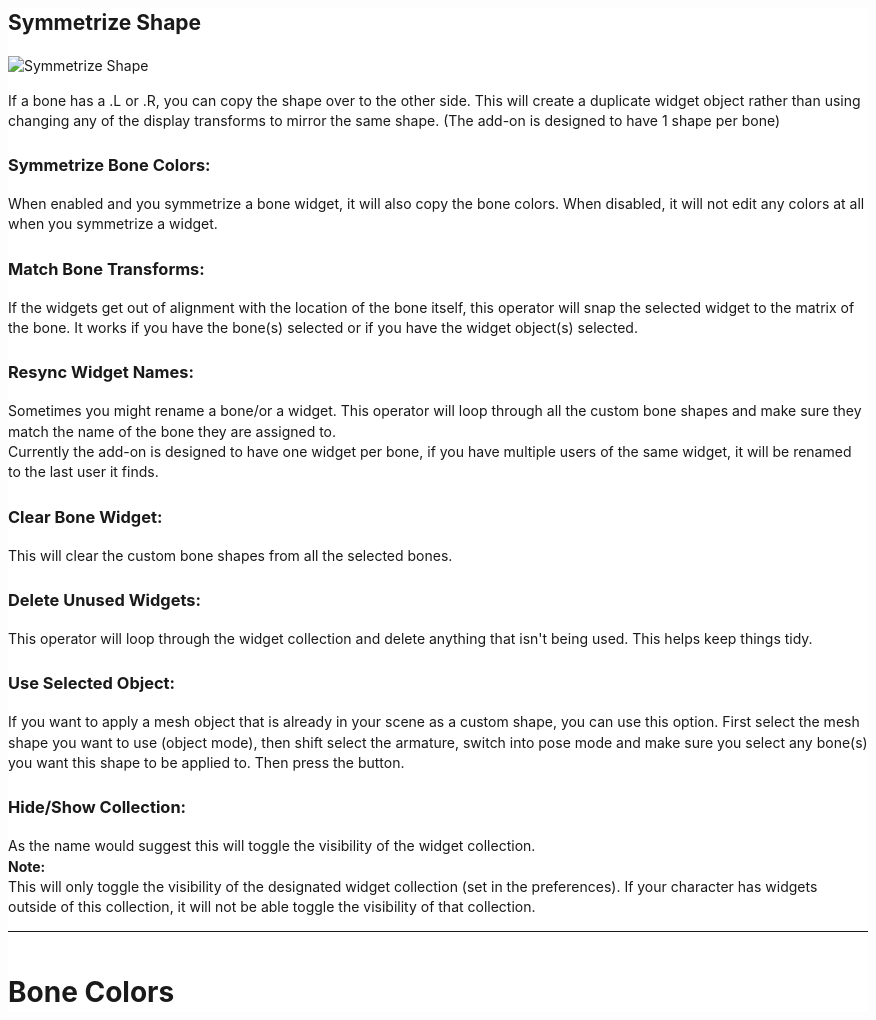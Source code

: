 
## Symmetrize Shape
<img src="images/symmetrize_shape.png" alt="Symmetrize Shape" width=400px>

If a bone has a .L or .R, you can copy the shape over to the other side.  This will create a duplicate widget object rather than using changing any of the display transforms to mirror the same shape.  (The add-on is designed to have 1 shape per bone)

### Symmetrize Bone Colors:
When enabled and you symmetrize a bone widget, it will also copy the bone colors.  When disabled, it will not edit any colors at all when you symmetrize a widget.

### Match Bone Transforms:
If the widgets get out of alignment with the location of the bone itself, this operator will snap the selected widget to the matrix of the bone.  It works if you have the bone(s) selected or if you have the widget object(s) selected.

### Resync Widget Names:
Sometimes you might rename a bone/or a widget.  This operator will loop through all the custom bone shapes and make sure they match the name of the bone they are assigned to.  
Currently the add-on is designed to have one widget per bone, if you have multiple users of the same widget, it will be renamed to the last user it finds.

### Clear Bone Widget:
This will clear the custom bone shapes from all the selected bones.

### Delete Unused Widgets:
This operator will loop through the widget collection and delete anything that isn't being used.  This helps keep things tidy.

### Use Selected Object:
If you want to apply a mesh object that is already in your scene as a custom shape, you can use this option.
First select the mesh shape you want to use (object mode), then shift select the armature, switch into pose mode and make sure you select any bone(s) you want this shape to be applied to.  Then press the button.


### Hide/Show Collection:
As the name would suggest this will toggle the visibility of the widget collection.  
<b>Note:</b>  
This will only toggle the visibility of the designated widget collection (set in the preferences).  If your character has widgets outside of this collection, it will not be able toggle the visibility of that collection.


---
# Bone Colors
